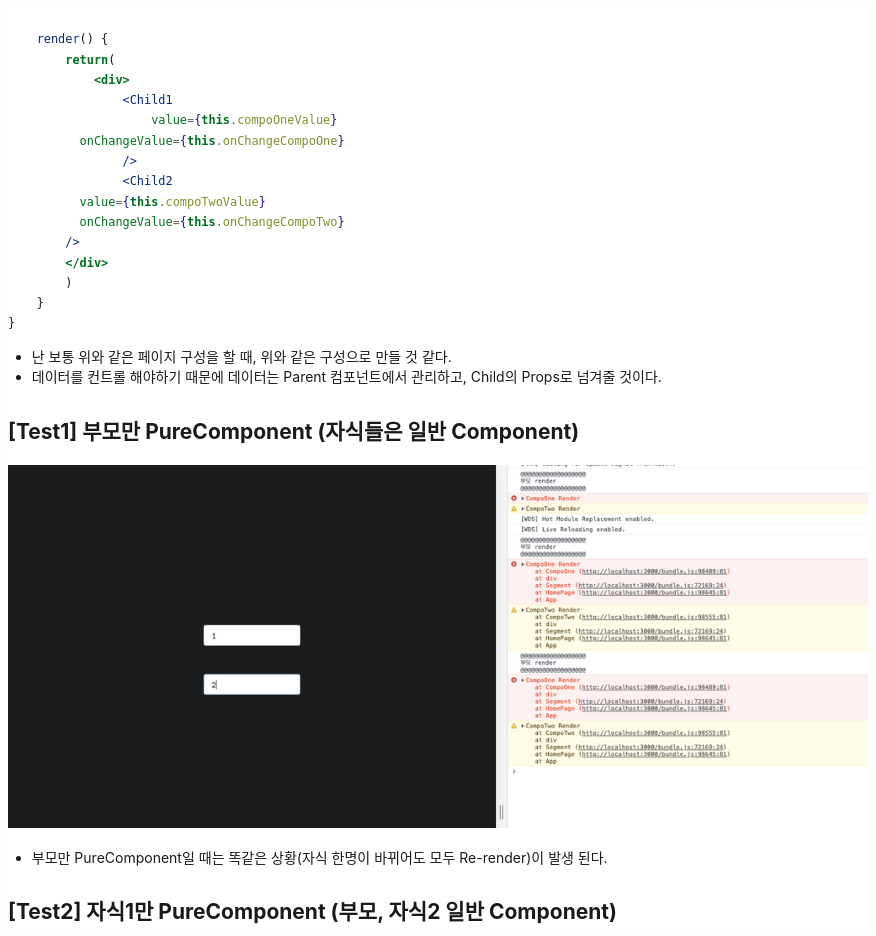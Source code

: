 ```jsx

	render() {
		return(
			<div>
				<Child1 
					value={this.compoOneValue}
          onChangeValue={this.onChangeCompoOne}
				/>
				<Child2
          value={this.compoTwoValue}
          onChangeValue={this.onChangeCompoTwo}
        />
	    </div>
		)
	}
}
```

- 난 보통 위와 같은 페이지 구성을 할 때, 위와 같은 구성으로 만들 것 같다.
- 데이터를 컨트롤 해야하기 때문에 데이터는 Parent 컴포넌트에서 관리하고, Child의 Props로 넘겨줄 것이다.

## [Test1] 부모만 PureComponent (자식들은 일반 Component)

![_2020-06-02__11.15.36.png](_2020-06-02__11.15.36.png)

- 부모만 PureComponent일 때는 똑같은 상황(자식 한명이 바뀌어도 모두 Re-render)이 발생 된다.

## [Test2] 자식1만 PureComponent (부모, 자식2 일반 Component)
